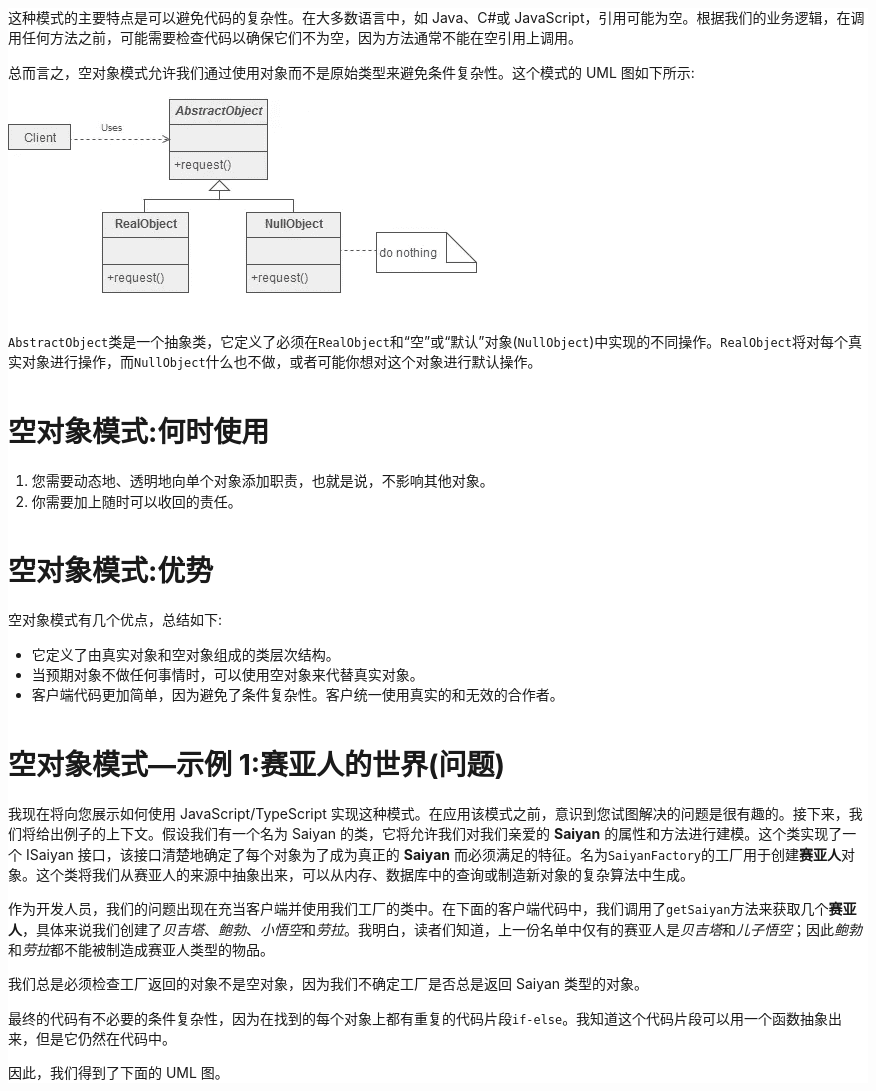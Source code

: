 这种模式的主要特点是可以避免代码的复杂性。在大多数语言中，如 Java、C#或 JavaScript，引用可能为空。根据我们的业务逻辑，在调用任何方法之前，可能需要检查代码以确保它们不为空，因为方法通常不能在空引用上调用。

总而言之，空对象模式允许我们通过使用对象而不是原始类型来避免条件复杂性。这个模式的 UML 图如下所示:

![](img/7783f921e59f2780e8362052d3be4bf7.png)

`AbstractObject`类是一个抽象类，它定义了必须在`RealObject`和“空”或“默认”对象(`NullObject`)中实现的不同操作。`RealObject`将对每个真实对象进行操作，而`NullObject`什么也不做，或者可能你想对这个对象进行默认操作。

# 空对象模式:何时使用

1.  您需要动态地、透明地向单个对象添加职责，也就是说，不影响其他对象。
2.  你需要加上随时可以收回的责任。

# 空对象模式:优势

空对象模式有几个优点，总结如下:

*   它定义了由真实对象和空对象组成的类层次结构。
*   当预期对象不做任何事情时，可以使用空对象来代替真实对象。
*   客户端代码更加简单，因为避免了条件复杂性。客户统一使用真实的和无效的合作者。

# 空对象模式—示例 1:赛亚人的世界(问题)

我现在将向您展示如何使用 JavaScript/TypeScript 实现这种模式。在应用该模式之前，意识到您试图解决的问题是很有趣的。接下来，我们将给出例子的上下文。假设我们有一个名为 Saiyan 的类，它将允许我们对我们亲爱的 **Saiyan** 的属性和方法进行建模。这个类实现了一个 ISaiyan 接口，该接口清楚地确定了每个对象为了成为真正的 **Saiyan** 而必须满足的特征。名为`SaiyanFactory`的工厂用于创建**赛亚人**对象。这个类将我们从赛亚人的来源中抽象出来，可以从内存、数据库中的查询或制造新对象的复杂算法中生成。

作为开发人员，我们的问题出现在充当客户端并使用我们工厂的类中。在下面的客户端代码中，我们调用了`getSaiyan`方法来获取几个**赛亚人**，具体来说我们创建了*贝吉塔*、*鲍勃*、*小悟空*和*劳拉*。我明白，读者们知道，上一份名单中仅有的赛亚人是*贝吉塔*和*儿子悟空*；因此*鲍勃*和*劳拉*都不能被制造成赛亚人类型的物品。

我们总是必须检查工厂返回的对象不是空对象，因为我们不确定工厂是否总是返回 Saiyan 类型的对象。

最终的代码有不必要的条件复杂性，因为在找到的每个对象上都有重复的代码片段`if-else`。我知道这个代码片段可以用一个函数抽象出来，但是它仍然在代码中。

因此，我们得到了下面的 UML 图。
